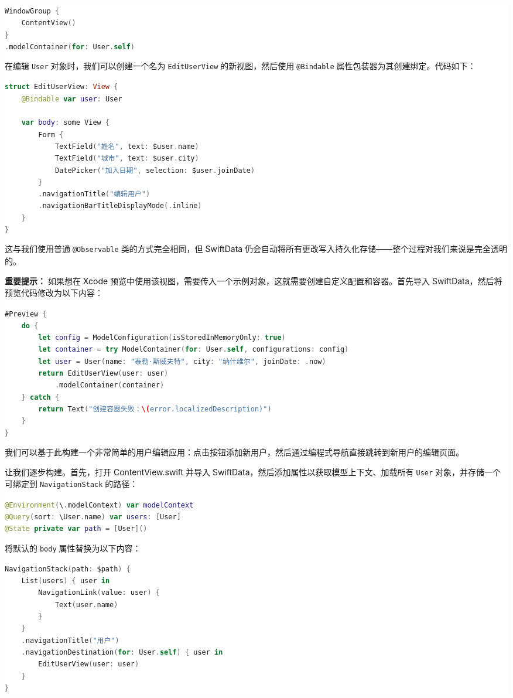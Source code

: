 ```swift
WindowGroup {
    ContentView()
}
.modelContainer(for: User.self)
```

在编辑 `User` 对象时，我们可以创建一个名为 `EditUserView` 的新视图，然后使用 `@Bindable` 属性包装器为其创建绑定。代码如下：

```swift
struct EditUserView: View {
    @Bindable var user: User

    var body: some View {
        Form {
            TextField("姓名", text: $user.name)
            TextField("城市", text: $user.city)
            DatePicker("加入日期", selection: $user.joinDate)
        }
        .navigationTitle("编辑用户")
        .navigationBarTitleDisplayMode(.inline)
    }
}
```

这与我们使用普通 `@Observable` 类的方式完全相同，但 SwiftData 仍会自动将所有更改写入持久化存储——整个过程对我们来说是完全透明的。

**重要提示：** 如果想在 Xcode 预览中使用该视图，需要传入一个示例对象，这就需要创建自定义配置和容器。首先导入 SwiftData，然后将预览代码修改为以下内容：

```swift
#Preview {
    do {
        let config = ModelConfiguration(isStoredInMemoryOnly: true)
        let container = try ModelContainer(for: User.self, configurations: config)
        let user = User(name: "泰勒·斯威夫特", city: "纳什维尔", joinDate: .now)
        return EditUserView(user: user)
            .modelContainer(container)
    } catch {
        return Text("创建容器失败：\(error.localizedDescription)")
    }
}
```

我们可以基于此构建一个非常简单的用户编辑应用：点击按钮添加新用户，然后通过编程式导航直接跳转到新用户的编辑页面。

让我们逐步构建。首先，打开 ContentView.swift 并导入 SwiftData，然后添加属性以获取模型上下文、加载所有 `User` 对象，并存储一个可绑定到 `NavigationStack` 的路径：

```swift
@Environment(\.modelContext) var modelContext
@Query(sort: \User.name) var users: [User]
@State private var path = [User]()
```

将默认的 `body` 属性替换为以下内容：

```swift
NavigationStack(path: $path) {
    List(users) { user in
        NavigationLink(value: user) {
            Text(user.name)
        }
    }
    .navigationTitle("用户")
    .navigationDestination(for: User.self) { user in
        EditUserView(user: user)
    }
}
```
